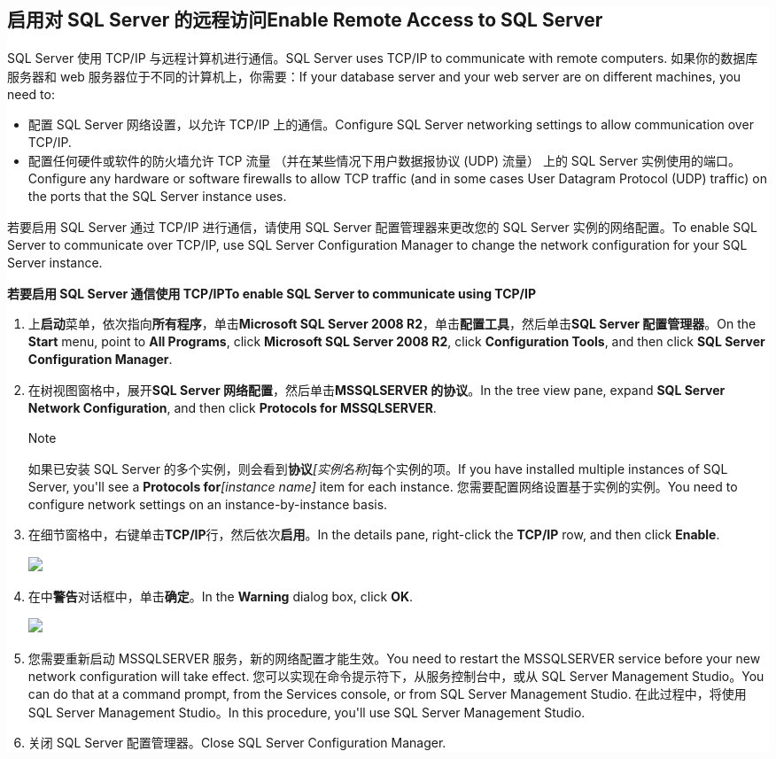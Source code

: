 
## <a name="enable-remote-access-to-sql-server"></a><span data-ttu-id="c42f0-132">启用对 SQL Server 的远程访问</span><span class="sxs-lookup"><span data-stu-id="c42f0-132">Enable Remote Access to SQL Server</span></span>

<span data-ttu-id="c42f0-133">SQL Server 使用 TCP/IP 与远程计算机进行通信。</span><span class="sxs-lookup"><span data-stu-id="c42f0-133">SQL Server uses TCP/IP to communicate with remote computers.</span></span> <span data-ttu-id="c42f0-134">如果你的数据库服务器和 web 服务器位于不同的计算机上，你需要：</span><span class="sxs-lookup"><span data-stu-id="c42f0-134">If your database server and your web server are on different machines, you need to:</span></span>

- <span data-ttu-id="c42f0-135">配置 SQL Server 网络设置，以允许 TCP/IP 上的通信。</span><span class="sxs-lookup"><span data-stu-id="c42f0-135">Configure SQL Server networking settings to allow communication over TCP/IP.</span></span>
- <span data-ttu-id="c42f0-136">配置任何硬件或软件的防火墙允许 TCP 流量 （并在某些情况下用户数据报协议 (UDP) 流量） 上的 SQL Server 实例使用的端口。</span><span class="sxs-lookup"><span data-stu-id="c42f0-136">Configure any hardware or software firewalls to allow TCP traffic (and in some cases User Datagram Protocol (UDP) traffic) on the ports that the SQL Server instance uses.</span></span>

<span data-ttu-id="c42f0-137">若要启用 SQL Server 通过 TCP/IP 进行通信，请使用 SQL Server 配置管理器来更改您的 SQL Server 实例的网络配置。</span><span class="sxs-lookup"><span data-stu-id="c42f0-137">To enable SQL Server to communicate over TCP/IP, use SQL Server Configuration Manager to change the network configuration for your SQL Server instance.</span></span>

<span data-ttu-id="c42f0-138">**若要启用 SQL Server 通信使用 TCP/IP**</span><span class="sxs-lookup"><span data-stu-id="c42f0-138">**To enable SQL Server to communicate using TCP/IP**</span></span>

1. <span data-ttu-id="c42f0-139">上**启动**菜单，依次指向**所有程序**，单击**Microsoft SQL Server 2008 R2**，单击**配置工具**，然后单击**SQL Server 配置管理器**。</span><span class="sxs-lookup"><span data-stu-id="c42f0-139">On the **Start** menu, point to **All Programs**, click **Microsoft SQL Server 2008 R2**, click **Configuration Tools**, and then click **SQL Server Configuration Manager**.</span></span>
2. <span data-ttu-id="c42f0-140">在树视图窗格中，展开**SQL Server 网络配置**，然后单击**MSSQLSERVER 的协议**。</span><span class="sxs-lookup"><span data-stu-id="c42f0-140">In the tree view pane, expand **SQL Server Network Configuration**, and then click **Protocols for MSSQLSERVER**.</span></span>

   > [!NOTE]
   > <span data-ttu-id="c42f0-141">如果已安装 SQL Server 的多个实例，则会看到<strong>协议</strong><em>[实例名称]</em>每个实例的项。</span><span class="sxs-lookup"><span data-stu-id="c42f0-141">If you have installed multiple instances of SQL Server, you'll see a <strong>Protocols for</strong><em>[instance name]</em> item for each instance.</span></span> <span data-ttu-id="c42f0-142">您需要配置网络设置基于实例的实例。</span><span class="sxs-lookup"><span data-stu-id="c42f0-142">You need to configure network settings on an instance-by-instance basis.</span></span>
3. <span data-ttu-id="c42f0-143">在细节窗格中，右键单击**TCP/IP**行，然后依次**启用**。</span><span class="sxs-lookup"><span data-stu-id="c42f0-143">In the details pane, right-click the **TCP/IP** row, and then click **Enable**.</span></span>

    ![](configuring-a-database-server-for-web-deploy-publishing/_static/image1.png)
4. <span data-ttu-id="c42f0-144">在中**警告**对话框中，单击**确定**。</span><span class="sxs-lookup"><span data-stu-id="c42f0-144">In the **Warning** dialog box, click **OK**.</span></span>

    ![](configuring-a-database-server-for-web-deploy-publishing/_static/image2.png)
5. <span data-ttu-id="c42f0-145">您需要重新启动 MSSQLSERVER 服务，新的网络配置才能生效。</span><span class="sxs-lookup"><span data-stu-id="c42f0-145">You need to restart the MSSQLSERVER service before your new network configuration will take effect.</span></span> <span data-ttu-id="c42f0-146">您可以实现在命令提示符下，从服务控制台中，或从 SQL Server Management Studio。</span><span class="sxs-lookup"><span data-stu-id="c42f0-146">You can do that at a command prompt, from the Services console, or from SQL Server Management Studio.</span></span> <span data-ttu-id="c42f0-147">在此过程中，将使用 SQL Server Management Studio。</span><span class="sxs-lookup"><span data-stu-id="c42f0-147">In this procedure, you'll use SQL Server Management Studio.</span></span>
6. <span data-ttu-id="c42f0-148">关闭 SQL Server 配置管理器。</span><span class="sxs-lookup"><span data-stu-id="c42f0-148">Close SQL Server Configuration Manager.</span></span>